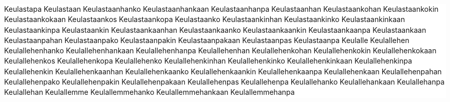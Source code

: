 Keulastapa
Keulastaan
Keulastaanhanko
Keulastaanhankaan
Keulastaanhanpa
Keulastaanhan
Keulastaankohan
Keulastaankokin
Keulastaankokaan
Keulastaankos
Keulastaankopa
Keulastaanko
Keulastaankinhan
Keulastaankinko
Keulastaankinkaan
Keulastaankinpa
Keulastaankin
Keulastaankaanhan
Keulastaankaanko
Keulastaankaankin
Keulastaankaanpa
Keulastaankaan
Keulastaanpahan
Keulastaanpako
Keulastaanpakin
Keulastaanpakaan
Keulastaanpas
Keulastaanpa
Keulalle
Keulallehen
Keulallehenhanko
Keulallehenhankaan
Keulallehenhanpa
Keulallehenhan
Keulallehenkohan
Keulallehenkokin
Keulallehenkokaan
Keulallehenkos
Keulallehenkopa
Keulallehenko
Keulallehenkinhan
Keulallehenkinko
Keulallehenkinkaan
Keulallehenkinpa
Keulallehenkin
Keulallehenkaanhan
Keulallehenkaanko
Keulallehenkaankin
Keulallehenkaanpa
Keulallehenkaan
Keulallehenpahan
Keulallehenpako
Keulallehenpakin
Keulallehenpakaan
Keulallehenpas
Keulallehenpa
Keulallehanko
Keulallehankaan
Keulallehanpa
Keulallehan
Keulallemme
Keulallemmehanko
Keulallemmehankaan
Keulallemmehanpa